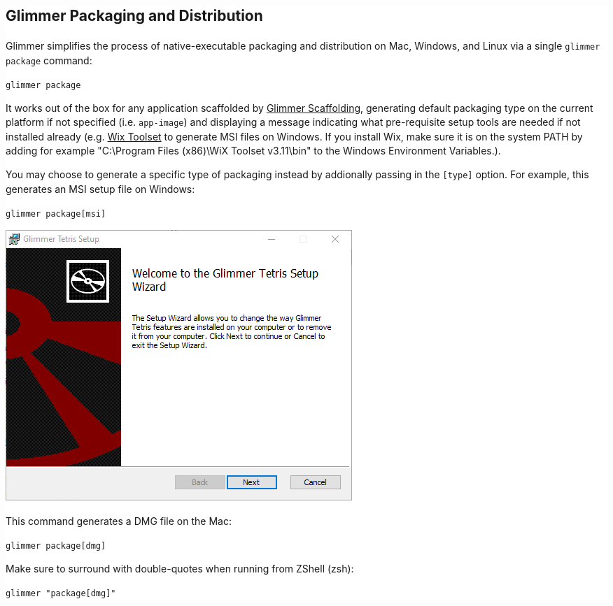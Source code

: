 ## Glimmer Packaging and Distribution

Glimmer simplifies the process of native-executable packaging and distribution on Mac, Windows, and Linux via a single `glimmer package` command:

```
glimmer package
```

It works out of the box for any application scaffolded by [Glimmer Scaffolding](#scaffolding), generating default packaging type on the current platform if not specified (i.e. `app-image`) and displaying a message indicating what pre-requisite setup tools are needed if not installed already (e.g. [Wix Toolset](https://wixtoolset.org/) to generate MSI files on Windows. If you install Wix, make sure it is on the system PATH by adding for example "C:\Program Files (x86)\WiX Toolset v3.11\bin" to the Windows Environment Variables.).

You may choose to generate a specific type of packaging instead by addionally passing in the `[type]` option. For example, this generates an MSI setup file on Windows:

```
glimmer package[msi]
```

![glimmer packaging windows msi](/images/glimmer-packaging-windows-msi.png)

This command generates a DMG file on the Mac:

```
glimmer package[dmg]
```

Make sure to surround with double-quotes when running from ZShell (zsh):

```
glimmer "package[dmg]"
```
